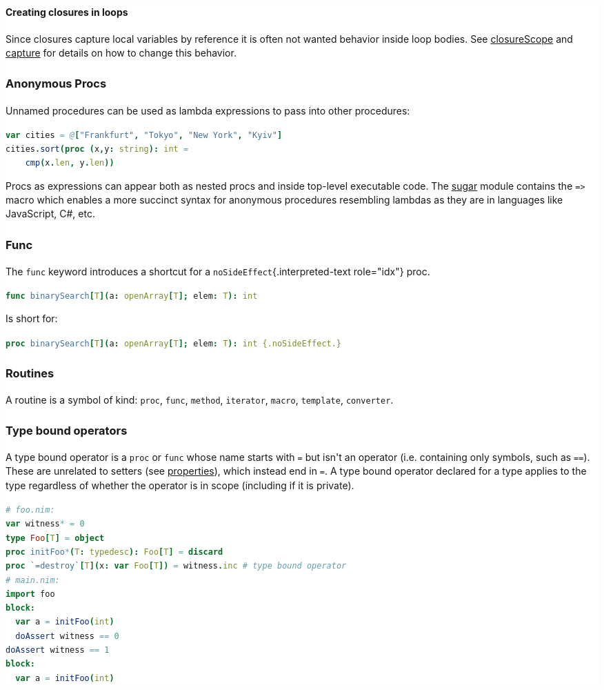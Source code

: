#### Creating closures in loops

Since closures capture local variables by reference it is often not
wanted behavior inside loop bodies. See
[closureScope](system.html#closureScope.t,untyped) and
[capture](sugar.html#capture.m,varargs%5Btyped%5D,untyped) for details
on how to change this behavior.

### Anonymous Procs

Unnamed procedures can be used as lambda expressions to pass into other
procedures:

``` nim
var cities = @["Frankfurt", "Tokyo", "New York", "Kyiv"]
cities.sort(proc (x,y: string): int =
    cmp(x.len, y.len))
```

Procs as expressions can appear both as nested procs and inside
top-level executable code. The [sugar](sugar.html) module contains the
`=>` macro which enables a more succinct syntax for anonymous procedures
resembling lambdas as they are in languages like JavaScript, C#, etc.

### Func

The `func` keyword introduces a shortcut for a
`noSideEffect`{.interpreted-text role="idx"} proc.

``` nim
func binarySearch[T](a: openArray[T]; elem: T): int
```

Is short for:

``` nim
proc binarySearch[T](a: openArray[T]; elem: T): int {.noSideEffect.}
```

### Routines

A routine is a symbol of kind: `proc`, `func`, `method`, `iterator`,
`macro`, `template`, `converter`.

### Type bound operators

A type bound operator is a `proc` or `func` whose name starts with `=`
but isn\'t an operator (i.e. containing only symbols, such as `==`).
These are unrelated to setters (see
[properties](manual.html#procedures-properties)), which instead end in
`=`. A type bound operator declared for a type applies to the type
regardless of whether the operator is in scope (including if it is
private).

``` nim
# foo.nim:
var witness* = 0
type Foo[T] = object
proc initFoo*(T: typedesc): Foo[T] = discard
proc `=destroy`[T](x: var Foo[T]) = witness.inc # type bound operator
# main.nim:
import foo
block:
  var a = initFoo(int)
  doAssert witness == 0
doAssert witness == 1
block:
  var a = initFoo(int)
```